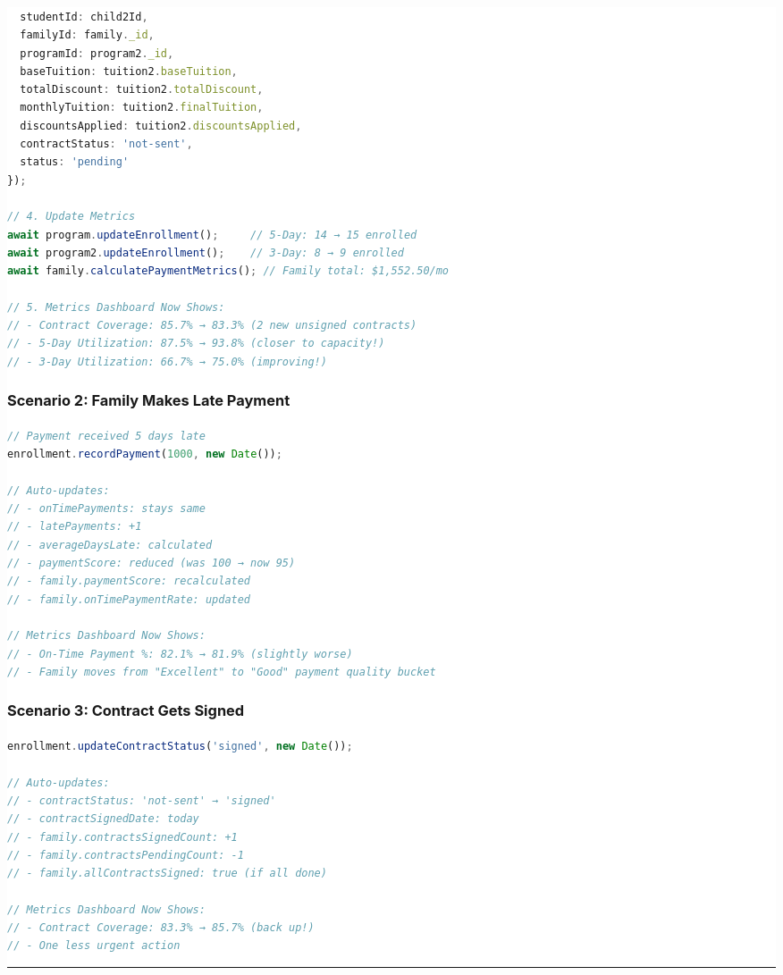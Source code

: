 ```javascript
  studentId: child2Id,
  familyId: family._id,
  programId: program2._id,
  baseTuition: tuition2.baseTuition,
  totalDiscount: tuition2.totalDiscount,
  monthlyTuition: tuition2.finalTuition,
  discountsApplied: tuition2.discountsApplied,
  contractStatus: 'not-sent',
  status: 'pending'
});

// 4. Update Metrics
await program.updateEnrollment();     // 5-Day: 14 → 15 enrolled
await program2.updateEnrollment();    // 3-Day: 8 → 9 enrolled
await family.calculatePaymentMetrics(); // Family total: $1,552.50/mo

// 5. Metrics Dashboard Now Shows:
// - Contract Coverage: 85.7% → 83.3% (2 new unsigned contracts)
// - 5-Day Utilization: 87.5% → 93.8% (closer to capacity!)
// - 3-Day Utilization: 66.7% → 75.0% (improving!)
```

### **Scenario 2: Family Makes Late Payment**

```javascript
// Payment received 5 days late
enrollment.recordPayment(1000, new Date());

// Auto-updates:
// - onTimePayments: stays same
// - latePayments: +1
// - averageDaysLate: calculated
// - paymentScore: reduced (was 100 → now 95)
// - family.paymentScore: recalculated
// - family.onTimePaymentRate: updated

// Metrics Dashboard Now Shows:
// - On-Time Payment %: 82.1% → 81.9% (slightly worse)
// - Family moves from "Excellent" to "Good" payment quality bucket
```

### **Scenario 3: Contract Gets Signed**

```javascript
enrollment.updateContractStatus('signed', new Date());

// Auto-updates:
// - contractStatus: 'not-sent' → 'signed'
// - contractSignedDate: today
// - family.contractsSignedCount: +1
// - family.contractsPendingCount: -1
// - family.allContractsSigned: true (if all done)

// Metrics Dashboard Now Shows:
// - Contract Coverage: 83.3% → 85.7% (back up!)
// - One less urgent action
```

---